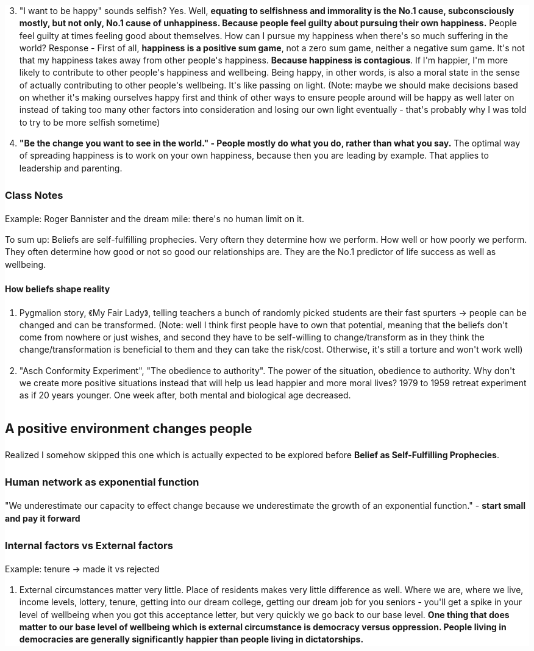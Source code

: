 3. "I want to be happy" sounds selfish? Yes. Well, **equating to selfishness and immorality is the No.1 cause, subconsciously mostly, but not only, No.1 cause of unhappiness. Because people feel guilty about pursuing their own happiness.** People feel guilty at times feeling good about themselves. How can I pursue my happiness when there's so much suffering in the world? Response - First of all, **happiness is a positive sum game**, not a zero sum game, neither a negative sum game. It's not that my happiness takes away from other people's happiness. **Because happiness is contagious**. If I'm happier, I'm more likely to contribute to other people's happiness and wellbeing. Being happy, in other words, is also a moral state in the sense of actually contributing to other people's wellbeing. It's like passing on light. (Note: maybe we should make decisions based on whether it's making ourselves happy first and think of other ways to ensure people around will be happy as well later on instead of taking too many other factors into consideration and losing our own light eventually - that's probably why I was told to try to be more selfish sometime)

4. **"Be the change you want to see in the world." - People mostly do what you do, rather than what you say.** The optimal way of spreading happiness is to work on your own happiness, because then you are leading by example. That applies to leadership and parenting.

### Class Notes

Example: Roger Bannister and the dream mile: there's no human limit on it.

To sum up: Beliefs are self-fulfilling prophecies. Very oftern they determine how we perform. How well or how poorly we perform. They often determine how good or not so good our relationships are. They are the No.1 predictor of life success as well as wellbeing. 

#### How beliefs shape reality

1. Pygmalion story, 《My Fair Lady》, telling teachers a bunch of randomly picked students are their fast spurters  -> people can be changed and can be transformed. (Note: well I think first people have to own that potential, meaning that the beliefs don't come from nowhere or just wishes, and second they have to be self-willing to change/transform as in they think the change/transformation is beneficial to them and they can take the risk/cost. Otherwise, it's still a torture and won't work well)

2. "Asch Conformity Experiment", "The obedience to authority". The power of the situation, obedience to authority. Why don't we create more positive situations instead that will help us lead happier and more moral lives? 1979 to 1959 retreat experiment as if 20 years younger. One week after, both mental and biological age decreased. 

## A positive environment changes people

Realized I somehow skipped this one which is actually expected to be explored before **Belief as Self-Fulfilling Prophecies**.

### Human network as exponential function

"We underestimate our capacity to effect change because we underestimate the growth of an exponential function." - **start small and pay it forward**

### Internal factors vs External factors

Example: tenure -> made it vs rejected

1. External circumstances matter very little. Place of residents makes very little difference as well. Where we are, where we live, income levels, lottery, tenure, getting into our dream college, getting our dream job for you seniors - you'll get a spike in your level of wellbeing when you got this acceptance letter, but very quickly we go back to our base level. **One thing that does matter to our base level of wellbeing which is external circumstance is democracy versus oppression. People living in democracies are generally significantly happier than people living in dictatorships.**
